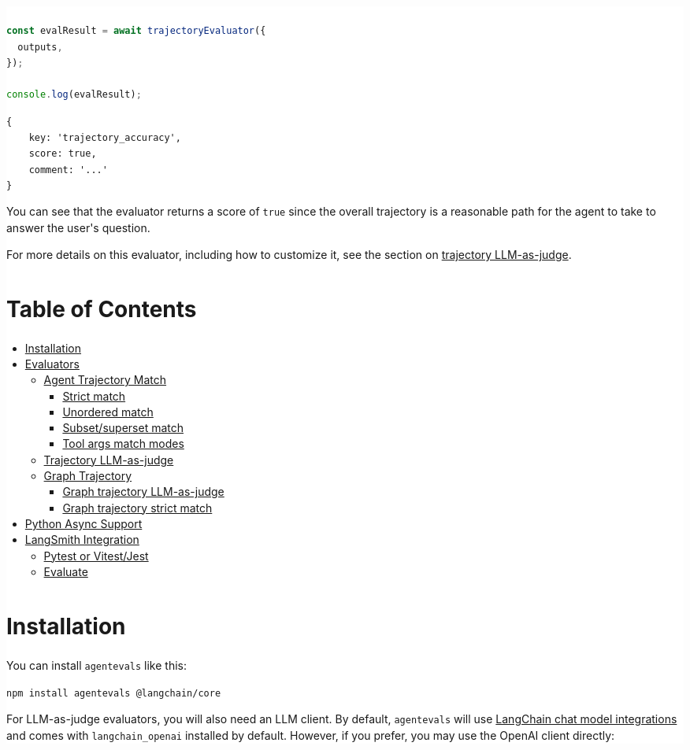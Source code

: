 ```ts

const evalResult = await trajectoryEvaluator({
  outputs,
});

console.log(evalResult);
```

```
{
    key: 'trajectory_accuracy',
    score: true,
    comment: '...'
}
```

You can see that the evaluator returns a score of `true` since the overall trajectory is a reasonable path for the agent to take to answer the user's question.

For more details on this evaluator, including how to customize it, see the section on [trajectory LLM-as-judge](#trajectory-llm-as-judge).

# Table of Contents

- [Installation](#installation)
- [Evaluators](#evaluators)
  - [Agent Trajectory Match](#agent-trajectory-match)
    - [Strict match](#strict-match)
    - [Unordered match](#unordered-match)
    - [Subset/superset match](#subset-and-superset-match)
    - [Tool args match modes](#tool-args-match-modes)
  - [Trajectory LLM-as-judge](#trajectory-llm-as-judge)
  - [Graph Trajectory](#graph-trajectory)
    - [Graph trajectory LLM-as-judge](#graph-trajectory-llm-as-judge)
    - [Graph trajectory strict match](#graph-trajectory-strict-match)
- [Python Async Support](#python-async-support)
- [LangSmith Integration](#langsmith-integration)
  - [Pytest or Vitest/Jest](#pytest-or-vitestjest)
  - [Evaluate](#evaluate)

# Installation

You can install `agentevals` like this:

```bash
npm install agentevals @langchain/core
```

For LLM-as-judge evaluators, you will also need an LLM client. By default, `agentevals` will use [LangChain chat model integrations](https://python.langchain.com/docs/integrations/chat/) and comes with `langchain_openai` installed by default. However, if you prefer, you may use the OpenAI client directly:
